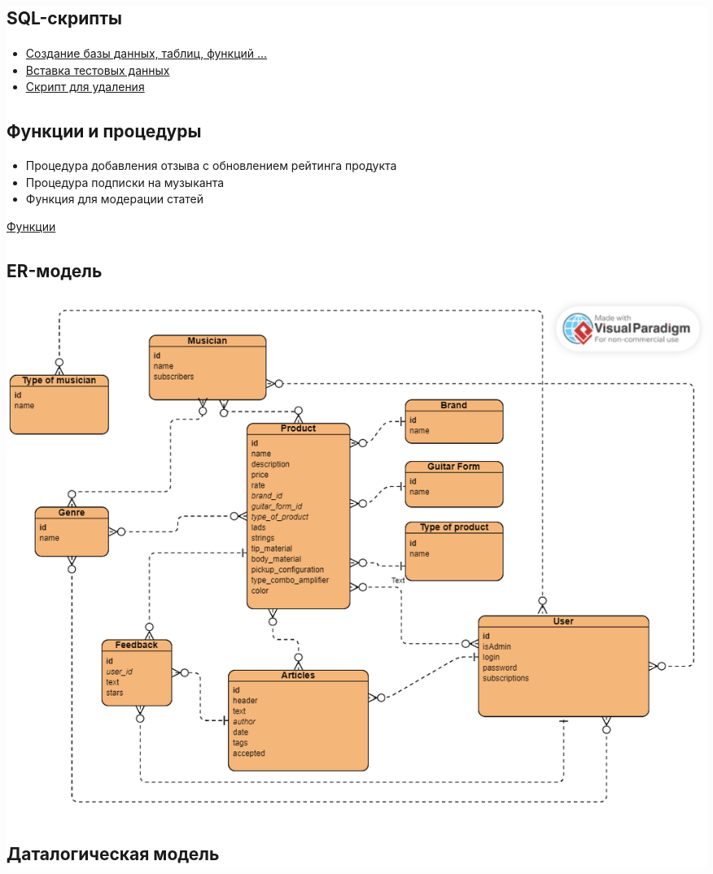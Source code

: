 ## SQL-скрипты

- [Создание базы данных, таблиц, функций ...](/SQL/initScript.sql)
- [Вставка тестовых данных](/SQL/insertTestData.sql)
- [Скрипт для удаления](/SQL/deleteAll.sql)

## Функции и процедуры

- Процедура добавления отзыва с обновлением рейтинга продукта
- Процедура подписки на музыканта
- Функция для модерации статей

[Функции](/SQL/functions.sql)

## ER-модель

![2 Этап](/SQL/IM.png)

## Даталогическая модель
